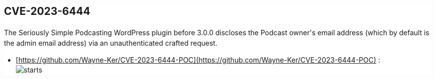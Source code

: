 ## CVE-2023-6444
 The Seriously Simple Podcasting WordPress plugin before 3.0.0 discloses the Podcast owner's email address (which by default is the admin email address) via an unauthenticated crafted request.

- [https://github.com/Wayne-Ker/CVE-2023-6444-POC](https://github.com/Wayne-Ker/CVE-2023-6444-POC) :  
![starts](https://img.shields.io/github/stars/Wayne-Ker/CVE-2023-6444-POC.svg) 
